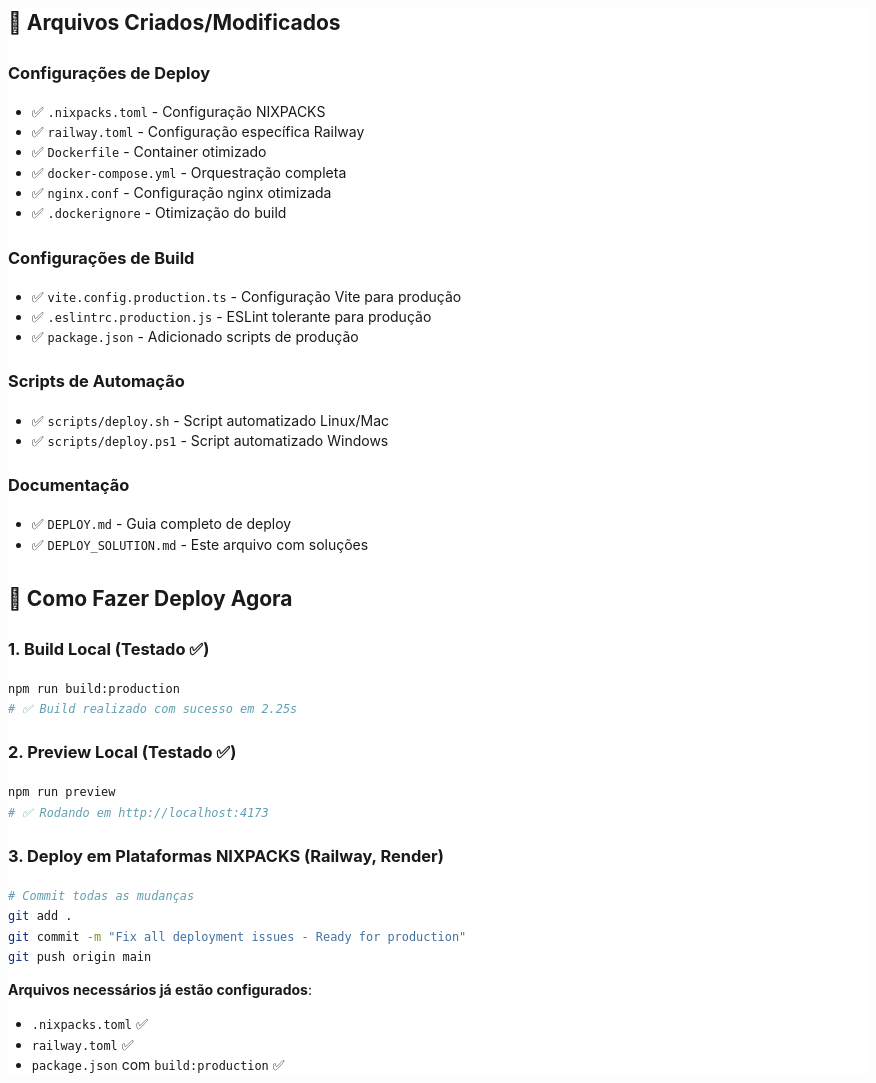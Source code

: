 ## 🔧 Arquivos Criados/Modificados

### Configurações de Deploy
- ✅ `.nixpacks.toml` - Configuração NIXPACKS
- ✅ `railway.toml` - Configuração específica Railway
- ✅ `Dockerfile` - Container otimizado
- ✅ `docker-compose.yml` - Orquestração completa
- ✅ `nginx.conf` - Configuração nginx otimizada
- ✅ `.dockerignore` - Otimização do build

### Configurações de Build
- ✅ `vite.config.production.ts` - Configuração Vite para produção
- ✅ `.eslintrc.production.js` - ESLint tolerante para produção
- ✅ `package.json` - Adicionado scripts de produção

### Scripts de Automação
- ✅ `scripts/deploy.sh` - Script automatizado Linux/Mac
- ✅ `scripts/deploy.ps1` - Script automatizado Windows

### Documentação
- ✅ `DEPLOY.md` - Guia completo de deploy
- ✅ `DEPLOY_SOLUTION.md` - Este arquivo com soluções

## 🚀 Como Fazer Deploy Agora

### 1. Build Local (Testado ✅)
```bash
npm run build:production
# ✅ Build realizado com sucesso em 2.25s
```

### 2. Preview Local (Testado ✅)
```bash
npm run preview
# ✅ Rodando em http://localhost:4173
```

### 3. Deploy em Plataformas NIXPACKS (Railway, Render)
```bash
# Commit todas as mudanças
git add .
git commit -m "Fix all deployment issues - Ready for production"
git push origin main
```

**Arquivos necessários já estão configurados**:
- `.nixpacks.toml` ✅
- `railway.toml` ✅
- `package.json` com `build:production` ✅
